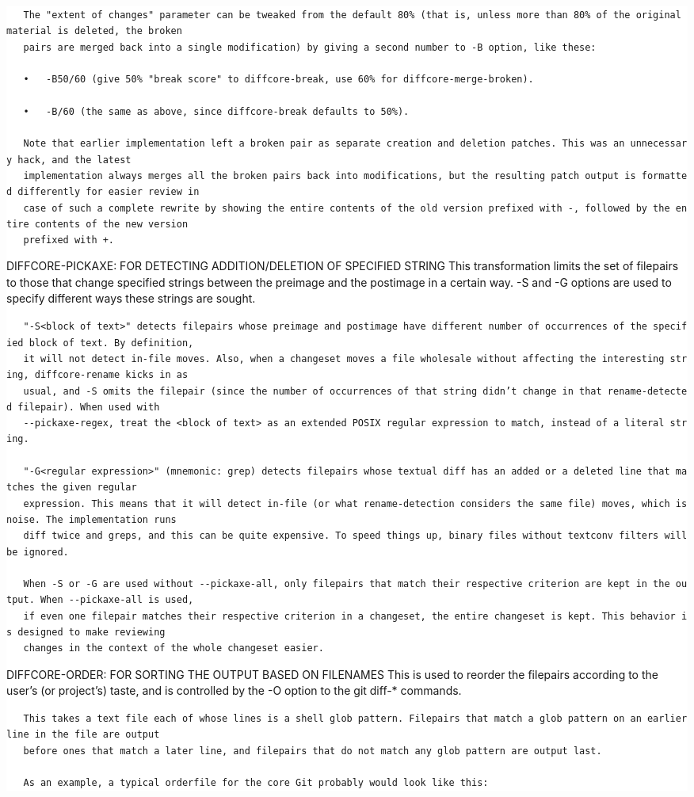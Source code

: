        The "extent of changes" parameter can be tweaked from the default 80% (that is, unless more than 80% of the original material is deleted, the broken
       pairs are merged back into a single modification) by giving a second number to -B option, like these:

       •   -B50/60 (give 50% "break score" to diffcore-break, use 60% for diffcore-merge-broken).

       •   -B/60 (the same as above, since diffcore-break defaults to 50%).

       Note that earlier implementation left a broken pair as separate creation and deletion patches. This was an unnecessary hack, and the latest
       implementation always merges all the broken pairs back into modifications, but the resulting patch output is formatted differently for easier review in
       case of such a complete rewrite by showing the entire contents of the old version prefixed with -, followed by the entire contents of the new version
       prefixed with +.

DIFFCORE-PICKAXE: FOR DETECTING ADDITION/DELETION OF SPECIFIED STRING
       This transformation limits the set of filepairs to those that change specified strings between the preimage and the postimage in a certain way.
       -S<block of text> and -G<regular expression> options are used to specify different ways these strings are sought.

       "-S<block of text>" detects filepairs whose preimage and postimage have different number of occurrences of the specified block of text. By definition,
       it will not detect in-file moves. Also, when a changeset moves a file wholesale without affecting the interesting string, diffcore-rename kicks in as
       usual, and -S omits the filepair (since the number of occurrences of that string didn’t change in that rename-detected filepair). When used with
       --pickaxe-regex, treat the <block of text> as an extended POSIX regular expression to match, instead of a literal string.

       "-G<regular expression>" (mnemonic: grep) detects filepairs whose textual diff has an added or a deleted line that matches the given regular
       expression. This means that it will detect in-file (or what rename-detection considers the same file) moves, which is noise. The implementation runs
       diff twice and greps, and this can be quite expensive. To speed things up, binary files without textconv filters will be ignored.

       When -S or -G are used without --pickaxe-all, only filepairs that match their respective criterion are kept in the output. When --pickaxe-all is used,
       if even one filepair matches their respective criterion in a changeset, the entire changeset is kept. This behavior is designed to make reviewing
       changes in the context of the whole changeset easier.

DIFFCORE-ORDER: FOR SORTING THE OUTPUT BASED ON FILENAMES
       This is used to reorder the filepairs according to the user’s (or project’s) taste, and is controlled by the -O option to the git diff-* commands.

       This takes a text file each of whose lines is a shell glob pattern. Filepairs that match a glob pattern on an earlier line in the file are output
       before ones that match a later line, and filepairs that do not match any glob pattern are output last.

       As an example, a typical orderfile for the core Git probably would look like this:
